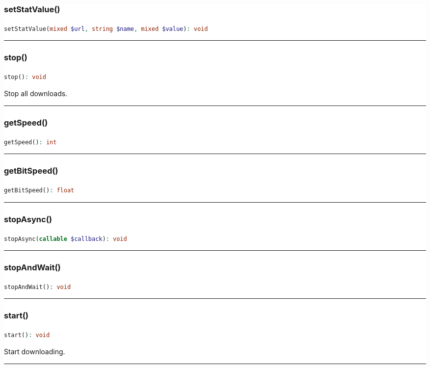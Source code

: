 ### setStatValue()
```php
setStatValue(mixed $url, string $name, mixed $value): void
```

---

<a name="method-stop"></a>

### stop()
```php
stop(): void
```
Stop all downloads.

---

<a name="method-getspeed"></a>

### getSpeed()
```php
getSpeed(): int
```

---

<a name="method-getbitspeed"></a>

### getBitSpeed()
```php
getBitSpeed(): float
```

---

<a name="method-stopasync"></a>

### stopAsync()
```php
stopAsync(callable $callback): void
```

---

<a name="method-stopandwait"></a>

### stopAndWait()
```php
stopAndWait(): void
```

---

<a name="method-start"></a>

### start()
```php
start(): void
```
Start downloading.

---